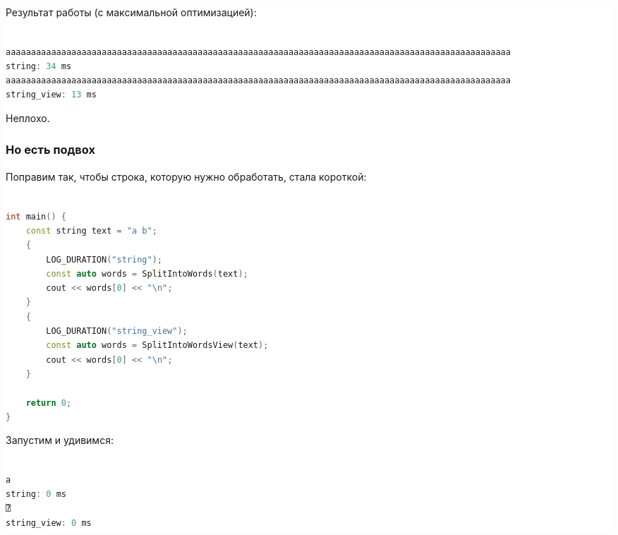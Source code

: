 ```cpp

```

Результат работы (с максимальной оптимизацией):


```cpp

aaaaaaaaaaaaaaaaaaaaaaaaaaaaaaaaaaaaaaaaaaaaaaaaaaaaaaaaaaaaaaaaaaaaaaaaaaaaaaaaaaaaaaaaaaaaaaaaaaaa
string: 34 ms
aaaaaaaaaaaaaaaaaaaaaaaaaaaaaaaaaaaaaaaaaaaaaaaaaaaaaaaaaaaaaaaaaaaaaaaaaaaaaaaaaaaaaaaaaaaaaaaaaaaa
string_view: 13 ms 

```

Неплохо.

### Но есть подвох

Поправим так, чтобы строка, которую нужно обработать, стала короткой:


```cpp

int main() {
    const string text = "a b";
    {
        LOG_DURATION("string");
        const auto words = SplitIntoWords(text);
        cout << words[0] << "\n";
    }
    {
        LOG_DURATION("string_view");
        const auto words = SplitIntoWordsView(text);
        cout << words[0] << "\n";
    }

    return 0;
} 

```

Запустим и удивимся:


```cpp

a
string: 0 ms
⍰
string_view: 0 ms 

```
